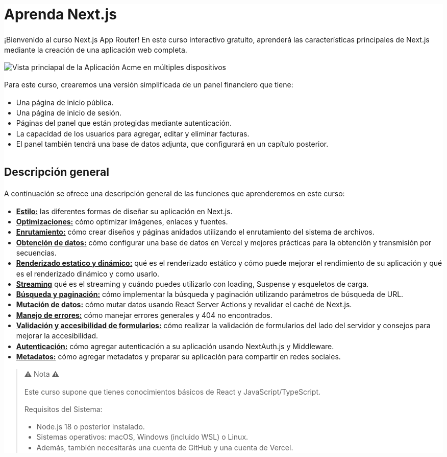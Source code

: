 # Aprenda Next.js

¡Bienvenido al curso Next.js App Router! En este curso interactivo gratuito, aprenderá las características principales de Next.js mediante la creación de una aplicación web completa.

![Vista princiapal de la Aplicación Acme en múltiples dispositivos](https://nextjs.org/_next/image?url=%2Flearn%2Fcourse-explainer.png&w=750&q=75&dpl=dpl_Ejtt9BCyCFNeRJdBoVsM9Es9x8xe)

Para este curso, crearemos una versión simplificada de un panel financiero que tiene:

- Una página de inicio pública.
- Una página de inicio de sesión.
- Páginas del panel que están protegidas mediante autenticación.
- La capacidad de los usuarios para agregar, editar y eliminar facturas.
- El panel también tendrá una base de datos adjunta, que configurará en un capítulo posterior.

## Descripción general

A continuación se ofrece una descripción general de las funciones que aprenderemos en este curso:

- [**Estilo:**](#estilo-css) las diferentes formas de diseñar su aplicación en Next.js.
- [**Optimizaciones:**](#optimización-de-fuentes-e-imágenes) cómo optimizar imágenes, enlaces y fuentes.
- [**Enrutamiento:**](#crear-diseños-y-páginas) cómo crear diseños y páginas anidados utilizando el enrutamiento del sistema de archivos.
- [**Obtención de datos:**](#configurando-su-base-de-datos) cómo configurar una base de datos en Vercel y mejores prácticas para la obtención y transmisión por secuencias.
- [**Renderizado estatico y dinámico:**](#representación-estática-y-dinámica) qué es el renderizado estático y cómo puede mejorar el rendimiento de su aplicación y qué es el renderizado dinámico y como usarlo.
- [**Streaming**](#streaming) qué es el streaming y cuándo puedes utilizarlo con loading, Suspense y esqueletos de carga.
- [**Búsqueda y paginación:**](#agregar-búsqueda-y-paginación) cómo implementar la búsqueda y paginación utilizando parámetros de búsqueda de URL.
- [**Mutación de datos:**](#mutación-de-datos) cómo mutar datos usando React Server Actions y revalidar el caché de Next.js.
- [**Manejo de errores:**](#manejo-de-errores) cómo manejar errores generales y 404 no encontrados.
- [**Validación y accesibilidad de formularios:**](#mejora-de-la-accesibilidad) cómo realizar la validación de formularios del lado del servidor y consejos para mejorar la accesibilidad.
- [**Autenticación:**](#agregar-autenticación) cómo agregar autenticación a su aplicación usando NextAuth.js y Middleware.
- [**Metadatos:**](#agregar-metadatos) cómo agregar metadatos y preparar su aplicación para compartir en redes sociales.

> ⚠️ Nota ⚠️
>
> Este curso supone que tienes conocimientos básicos de React y JavaScript/TypeScript.
>
> Requisitos del Sistema:
>
> - Node.js 18 o posterior instalado.
> - Sistemas operativos: macOS, Windows (incluido WSL) o Linux.
> - Además, también necesitarás una cuenta de GitHub y una cuenta de Vercel.
